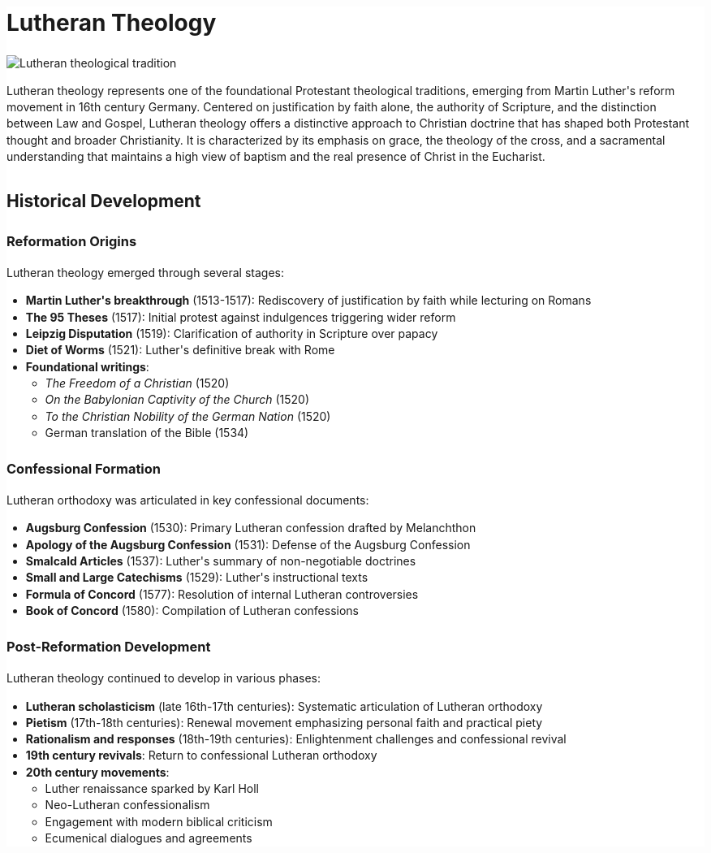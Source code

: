 # Lutheran Theology

![Lutheran theological tradition](lutheran_theology.jpg)

Lutheran theology represents one of the foundational Protestant theological traditions, emerging from Martin Luther's reform movement in 16th century Germany. Centered on justification by faith alone, the authority of Scripture, and the distinction between Law and Gospel, Lutheran theology offers a distinctive approach to Christian doctrine that has shaped both Protestant thought and broader Christianity. It is characterized by its emphasis on grace, the theology of the cross, and a sacramental understanding that maintains a high view of baptism and the real presence of Christ in the Eucharist.

## Historical Development

### Reformation Origins

Lutheran theology emerged through several stages:

- **Martin Luther's breakthrough** (1513-1517): Rediscovery of justification by faith while lecturing on Romans
- **The 95 Theses** (1517): Initial protest against indulgences triggering wider reform
- **Leipzig Disputation** (1519): Clarification of authority in Scripture over papacy
- **Diet of Worms** (1521): Luther's definitive break with Rome
- **Foundational writings**: 
  - *The Freedom of a Christian* (1520)
  - *On the Babylonian Captivity of the Church* (1520)
  - *To the Christian Nobility of the German Nation* (1520)
  - German translation of the Bible (1534)

### Confessional Formation

Lutheran orthodoxy was articulated in key confessional documents:

- **Augsburg Confession** (1530): Primary Lutheran confession drafted by Melanchthon
- **Apology of the Augsburg Confession** (1531): Defense of the Augsburg Confession
- **Smalcald Articles** (1537): Luther's summary of non-negotiable doctrines
- **Small and Large Catechisms** (1529): Luther's instructional texts
- **Formula of Concord** (1577): Resolution of internal Lutheran controversies
- **Book of Concord** (1580): Compilation of Lutheran confessions

### Post-Reformation Development

Lutheran theology continued to develop in various phases:

- **Lutheran scholasticism** (late 16th-17th centuries): Systematic articulation of Lutheran orthodoxy
- **Pietism** (17th-18th centuries): Renewal movement emphasizing personal faith and practical piety
- **Rationalism and responses** (18th-19th centuries): Enlightenment challenges and confessional revival
- **19th century revivals**: Return to confessional Lutheran orthodoxy
- **20th century movements**:
  - Luther renaissance sparked by Karl Holl
  - Neo-Lutheran confessionalism
  - Engagement with modern biblical criticism
  - Ecumenical dialogues and agreements
